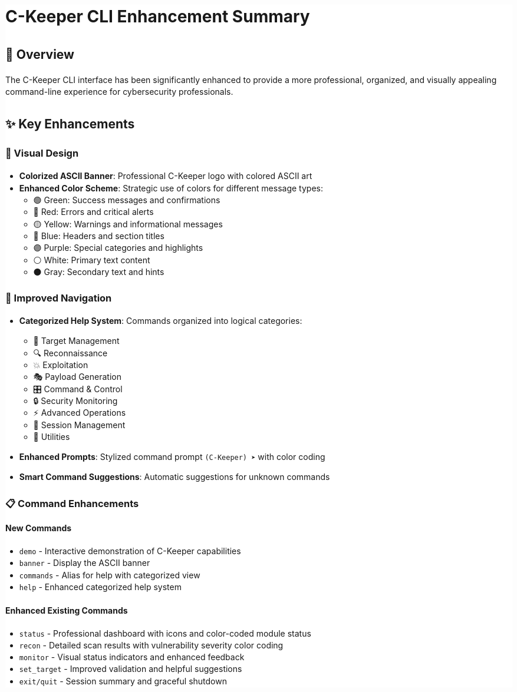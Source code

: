 # C-Keeper CLI Enhancement Summary

## 🎯 Overview
The C-Keeper CLI interface has been significantly enhanced to provide a more professional, organized, and visually appealing command-line experience for cybersecurity professionals.

## ✨ Key Enhancements

### 🎨 Visual Design
- **Colorized ASCII Banner**: Professional C-Keeper logo with colored ASCII art
- **Enhanced Color Scheme**: Strategic use of colors for different message types:
  - 🟢 Green: Success messages and confirmations
  - 🔴 Red: Errors and critical alerts
  - 🟡 Yellow: Warnings and informational messages
  - 🔵 Blue: Headers and section titles
  - 🟣 Purple: Special categories and highlights
  - ⚪ White: Primary text content
  - ⚫ Gray: Secondary text and hints

### 🧭 Improved Navigation
- **Categorized Help System**: Commands organized into logical categories:
  - 🎯 Target Management
  - 🔍 Reconnaissance  
  - 💥 Exploitation
  - 🎭 Payload Generation
  - 🎛️ Command & Control
  - 🔒 Security Monitoring
  - ⚡ Advanced Operations
  - 💾 Session Management
  - 🎨 Utilities

- **Enhanced Prompts**: Stylized command prompt `(C-Keeper) ➤` with color coding
- **Smart Command Suggestions**: Automatic suggestions for unknown commands

### 📋 Command Enhancements

#### New Commands
- `demo` - Interactive demonstration of C-Keeper capabilities
- `banner` - Display the ASCII banner
- `commands` - Alias for help with categorized view
- `help` - Enhanced categorized help system

#### Enhanced Existing Commands
- `status` - Professional dashboard with icons and color-coded module status
- `recon` - Detailed scan results with vulnerability severity color coding
- `monitor` - Visual status indicators and enhanced feedback
- `set_target` - Improved validation and helpful suggestions
- `exit/quit` - Session summary and graceful shutdown
